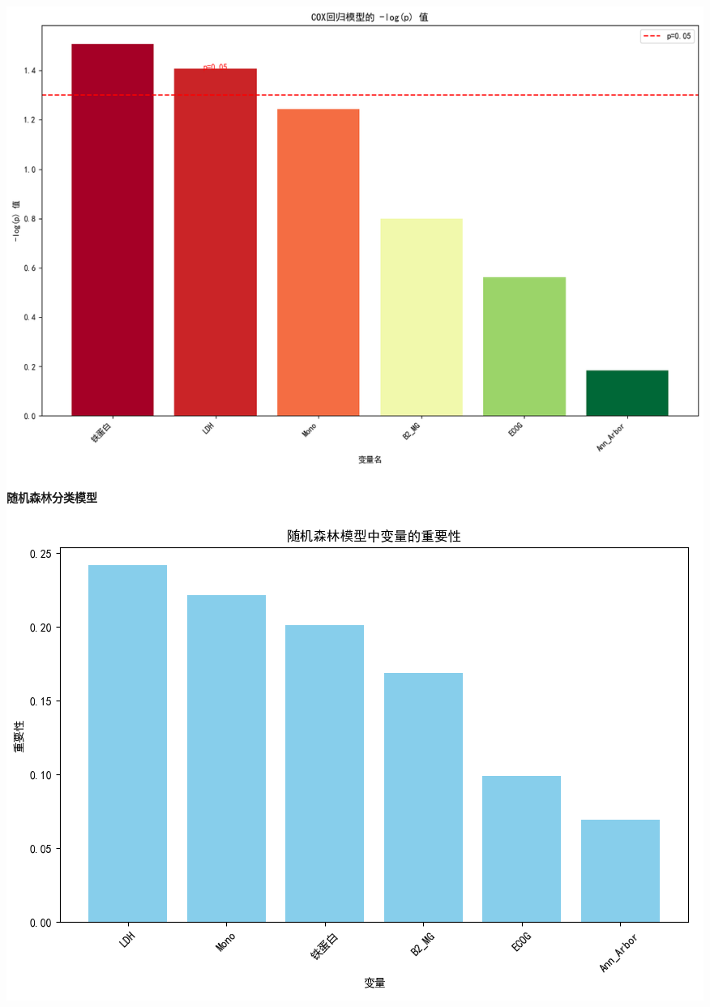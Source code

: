![0202Cox比例风险回归模型p值](无进展生存时间/02Cox比例风险回归模型p值.png)

#### 随机森林分类模型

![03随机森林分类模型](无进展生存时间/03随机森林分类模型.png)
